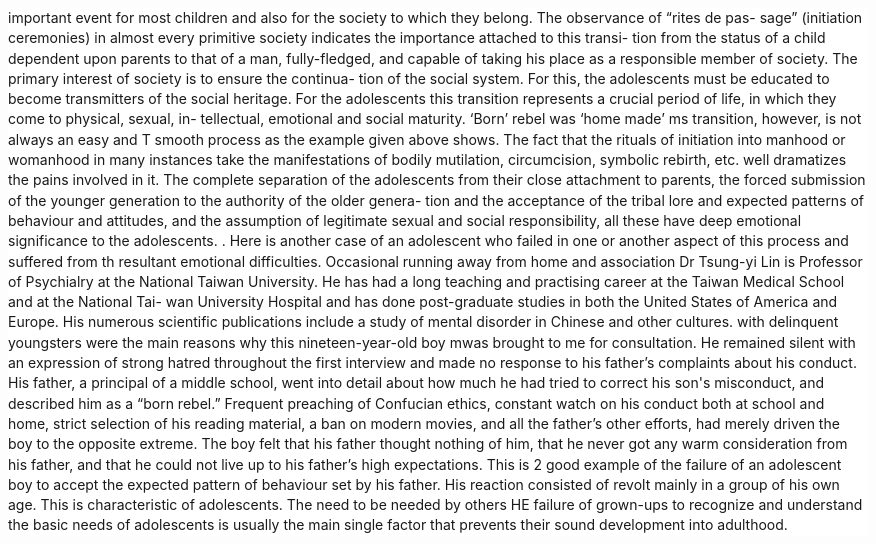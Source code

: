 important event for most children and also for the society 
to which they belong. The observance of “rites de pas- 
sage” (initiation ceremonies) in almost every primitive 
society indicates the importance attached to this transi- 
tion from the status of a child dependent upon parents to 
that of a man, fully-fledged, and capable of taking his 
place as a responsible member of society. 
The primary interest of society is to ensure the continua- 
tion of the social system. For this, the adolescents must 
be educated to become transmitters of the social heritage. 
For the adolescents this transition represents a crucial 
period of life, in which they come to physical, sexual, in- 
tellectual, emotional and social maturity. 
‘Born’ rebel was ‘home made’ 
ms transition, however, is not always an easy and 
T smooth process as the example given above shows. 
The fact that the rituals of initiation into manhood 
or womanhood in many instances take the manifestations 
of bodily mutilation, circumcision, symbolic rebirth, etc. 
well dramatizes the pains involved in it. 
The complete separation of the adolescents from their 
close attachment to parents, the forced submission of the 
younger generation to the authority of the older genera- 
tion and the acceptance of the tribal lore and expected 
patterns of behaviour and attitudes, and the assumption 
of legitimate sexual and social responsibility, all these 
have deep emotional significance to the adolescents. . 
Here is another case of an adolescent who failed in one 
or another aspect of this process and suffered from th 
resultant emotional difficulties. 
Occasional running away from home and association 
Dr Tsung-yi Lin is Professor of Psychialry at the National 
Taiwan University. He has had a long teaching and practising 
career at the Taiwan Medical School and at the National Tai- 
wan University Hospital and has done post-graduate studies in 
both the United States of America and Europe. His numerous 
scientific publications include a study of mental disorder in 
Chinese and other cultures. 
with delinquent youngsters were the main reasons why 
this nineteen-year-old boy mwas brought to me for 
consultation. He remained silent with an expression of 
strong hatred throughout the first interview and made 
no response to his father’s complaints about his conduct. 
His father, a principal of a middle school, went into detail 
about how much he had tried to correct his son's 
misconduct, and described him as a “born rebel.” Frequent 
preaching of Confucian ethics, constant watch on his 
conduct both at school and home, strict selection of his 
reading material, a ban on modern movies, and all the 
father’s other efforts, had merely driven the boy to the 
opposite extreme. The boy felt that his father thought 
nothing of him, that he never got any warm consideration 
from his father, and that he could not live up to his 
father’s high expectations. 
This is 2 good example of the failure of an adolescent 
boy to accept the expected pattern of behaviour set by 
his father. His reaction consisted of revolt mainly in a 
group of his own age. This is characteristic of 
adolescents. 
The need to be needed by others 
HE failure of grown-ups to recognize and understand 
the basic needs of adolescents is usually the main 
single factor that prevents their sound development 
into adulthood. 